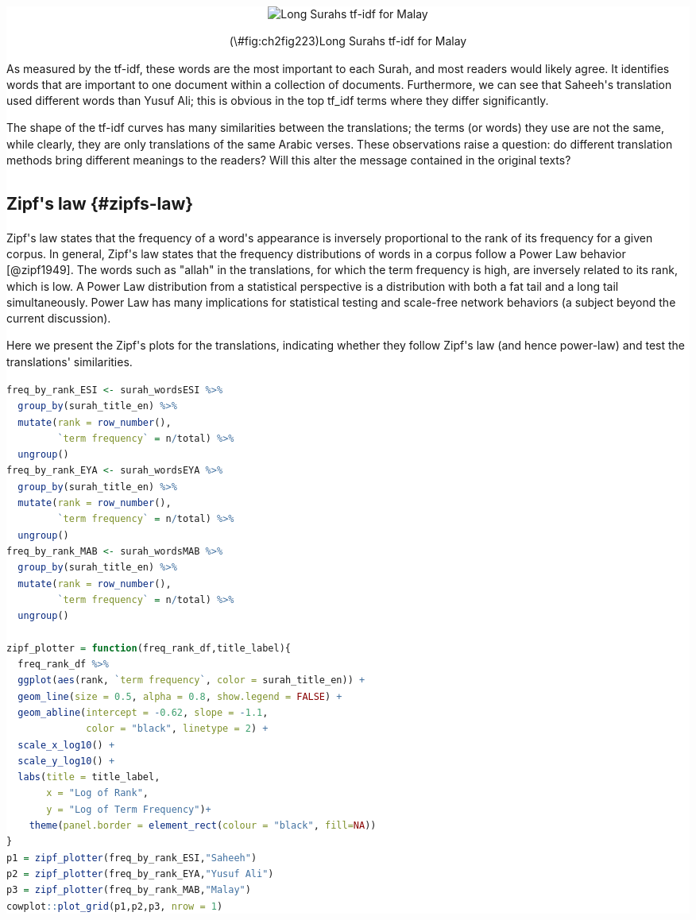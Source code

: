 
<div class="figure" style="text-align: center">
<img src="03-Ch2WordFrequency_files/figure-html/ch2fig223-1.png" alt="Long Surahs tf-idf for Malay" width="576" />
<p class="caption">(\#fig:ch2fig223)Long Surahs tf-idf for Malay</p>
</div>

As measured by the tf-idf, these words are the most important to each Surah, and most readers would likely agree. It identifies words that are important to one document within a collection of documents. Furthermore, we can see that Saheeh's translation used different words than Yusuf Ali; this is obvious in the top tf_idf terms where they differ significantly.

The shape of the tf-idf curves has many similarities between the translations; the terms (or words) they use are not the same, while clearly, they are only translations of the same Arabic verses. These observations raise a question: do different translation methods bring different meanings to the readers? Will this alter the message contained in the original texts?

## Zipf's law {#zipfs-law}

Zipf's law states that the frequency of a word's appearance is inversely proportional to the rank of its frequency for a given corpus. In general, Zipf's law states that the frequency distributions of words in a corpus follow a Power Law behavior [@zipf1949]. The words such as "allah" in the translations, for which the term frequency is high, are inversely related to its rank, which is low. A Power Law distribution from a statistical perspective is a distribution with both a fat tail and a long tail simultaneously. Power Law has many implications for statistical testing and scale-free network behaviors (a subject beyond the current discussion).

Here we present the Zipf's plots for the translations, indicating whether they follow Zipf's law (and hence power-law) and test the translations' similarities.



```r
freq_by_rank_ESI <- surah_wordsESI %>% 
  group_by(surah_title_en) %>% 
  mutate(rank = row_number(), 
         `term frequency` = n/total) %>%
  ungroup()
freq_by_rank_EYA <- surah_wordsEYA %>% 
  group_by(surah_title_en) %>% 
  mutate(rank = row_number(), 
         `term frequency` = n/total) %>%
  ungroup()
freq_by_rank_MAB <- surah_wordsMAB %>% 
  group_by(surah_title_en) %>% 
  mutate(rank = row_number(), 
         `term frequency` = n/total) %>%
  ungroup()

zipf_plotter = function(freq_rank_df,title_label){
  freq_rank_df %>% 
  ggplot(aes(rank, `term frequency`, color = surah_title_en)) + 
  geom_line(size = 0.5, alpha = 0.8, show.legend = FALSE) + 
  geom_abline(intercept = -0.62, slope = -1.1, 
              color = "black", linetype = 2) +
  scale_x_log10() +
  scale_y_log10() + 
  labs(title = title_label, 
       x = "Log of Rank", 
       y = "Log of Term Frequency")+
    theme(panel.border = element_rect(colour = "black", fill=NA))
}
p1 = zipf_plotter(freq_by_rank_ESI,"Saheeh")
p2 = zipf_plotter(freq_by_rank_EYA,"Yusuf Ali")
p3 = zipf_plotter(freq_by_rank_MAB,"Malay")
cowplot::plot_grid(p1,p2,p3, nrow = 1)
```
